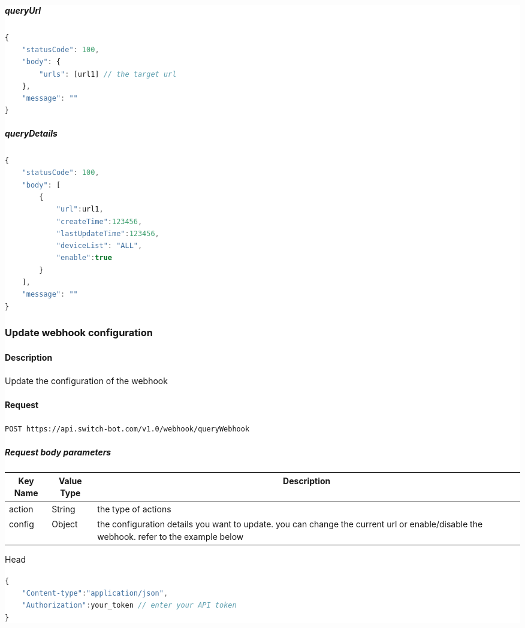 ##### queryUrl

```js
{
    "statusCode": 100,
    "body": {
        "urls": [url1] // the target url
    },
    "message": ""
}
```

##### queryDetails
```js
{
    "statusCode": 100,
    "body": [
        {
            "url":url1,
            "createTime":123456,
            "lastUpdateTime":123456,
            "deviceList": "ALL",
            "enable":true
        }
    ],
    "message": ""
}
```
### Update webhook configuration
#### Description
Update the configuration of the webhook

#### Request
```http
POST https://api.switch-bot.com/v1.0/webhook/queryWebhook
```

##### Request body parameters
| Key Name | Value Type | Description                                                  |
| -------- | ---------- | ------------------------------------------------------------ |
| action   | String     | the type of actions                                          |
| config   | Object     | the configuration details you want to update. you can change the current url or enable/disable the webhook. refer to the example below |

Head

```js
{
    "Content-type":"application/json",
    "Authorization":your_token // enter your API token
}
```
